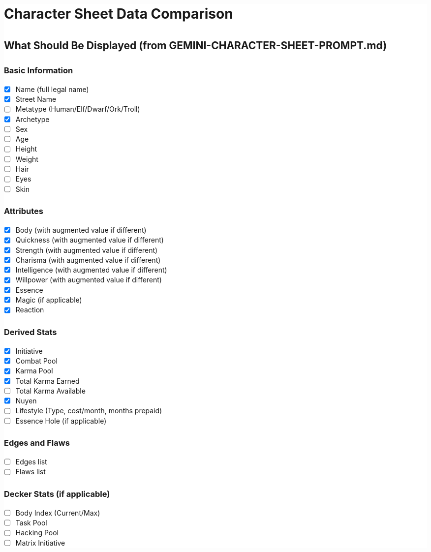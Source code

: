 # Character Sheet Data Comparison

## What Should Be Displayed (from GEMINI-CHARACTER-SHEET-PROMPT.md)

### Basic Information
- [x] Name (full legal name)
- [x] Street Name
- [ ] Metatype (Human/Elf/Dwarf/Ork/Troll)
- [x] Archetype
- [ ] Sex
- [ ] Age
- [ ] Height
- [ ] Weight
- [ ] Hair
- [ ] Eyes
- [ ] Skin

### Attributes
- [x] Body (with augmented value if different)
- [x] Quickness (with augmented value if different)
- [x] Strength (with augmented value if different)
- [x] Charisma (with augmented value if different)
- [x] Intelligence (with augmented value if different)
- [x] Willpower (with augmented value if different)
- [x] Essence
- [x] Magic (if applicable)
- [x] Reaction

### Derived Stats
- [x] Initiative
- [x] Combat Pool
- [x] Karma Pool
- [x] Total Karma Earned
- [ ] Total Karma Available
- [x] Nuyen
- [ ] Lifestyle (Type, cost/month, months prepaid)
- [ ] Essence Hole (if applicable)

### Edges and Flaws
- [ ] Edges list
- [ ] Flaws list

### Decker Stats (if applicable)
- [ ] Body Index (Current/Max)
- [ ] Task Pool
- [ ] Hacking Pool
- [ ] Matrix Initiative
